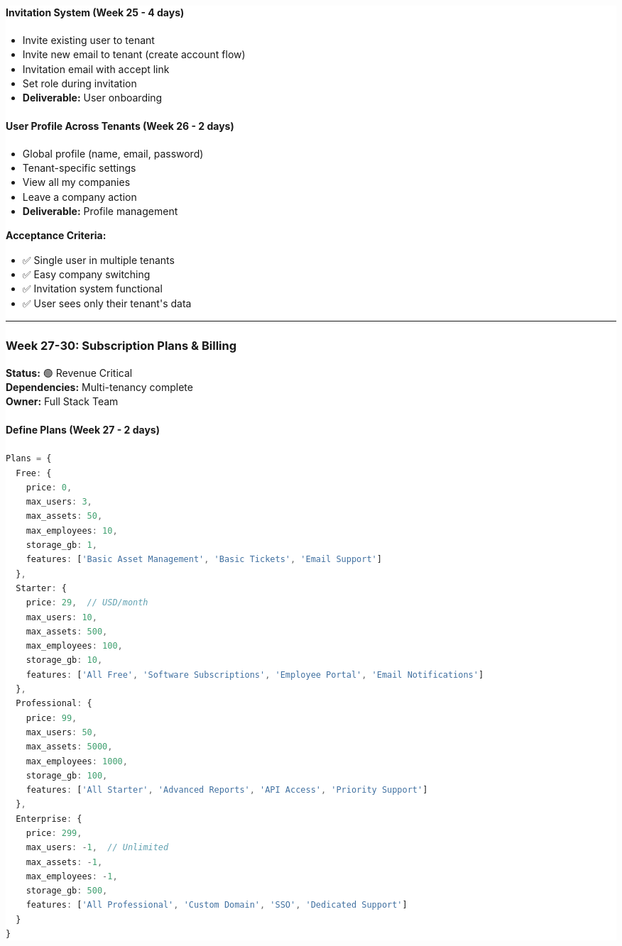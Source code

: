 #### Invitation System (Week 25 - 4 days)
- Invite existing user to tenant
- Invite new email to tenant (create account flow)
- Invitation email with accept link
- Set role during invitation
- **Deliverable:** User onboarding

#### User Profile Across Tenants (Week 26 - 2 days)
- Global profile (name, email, password)
- Tenant-specific settings
- View all my companies
- Leave a company action
- **Deliverable:** Profile management

**Acceptance Criteria:**
- ✅ Single user in multiple tenants
- ✅ Easy company switching
- ✅ Invitation system functional
- ✅ User sees only their tenant's data

---

### Week 27-30: Subscription Plans & Billing
**Status:** 🟢 Revenue Critical  
**Dependencies:** Multi-tenancy complete  
**Owner:** Full Stack Team

#### Define Plans (Week 27 - 2 days)
```typescript
Plans = {
  Free: {
    price: 0,
    max_users: 3,
    max_assets: 50,
    max_employees: 10,
    storage_gb: 1,
    features: ['Basic Asset Management', 'Basic Tickets', 'Email Support']
  },
  Starter: {
    price: 29,  // USD/month
    max_users: 10,
    max_assets: 500,
    max_employees: 100,
    storage_gb: 10,
    features: ['All Free', 'Software Subscriptions', 'Employee Portal', 'Email Notifications']
  },
  Professional: {
    price: 99,
    max_users: 50,
    max_assets: 5000,
    max_employees: 1000,
    storage_gb: 100,
    features: ['All Starter', 'Advanced Reports', 'API Access', 'Priority Support']
  },
  Enterprise: {
    price: 299,
    max_users: -1,  // Unlimited
    max_assets: -1,
    max_employees: -1,
    storage_gb: 500,
    features: ['All Professional', 'Custom Domain', 'SSO', 'Dedicated Support']
  }
}
```
